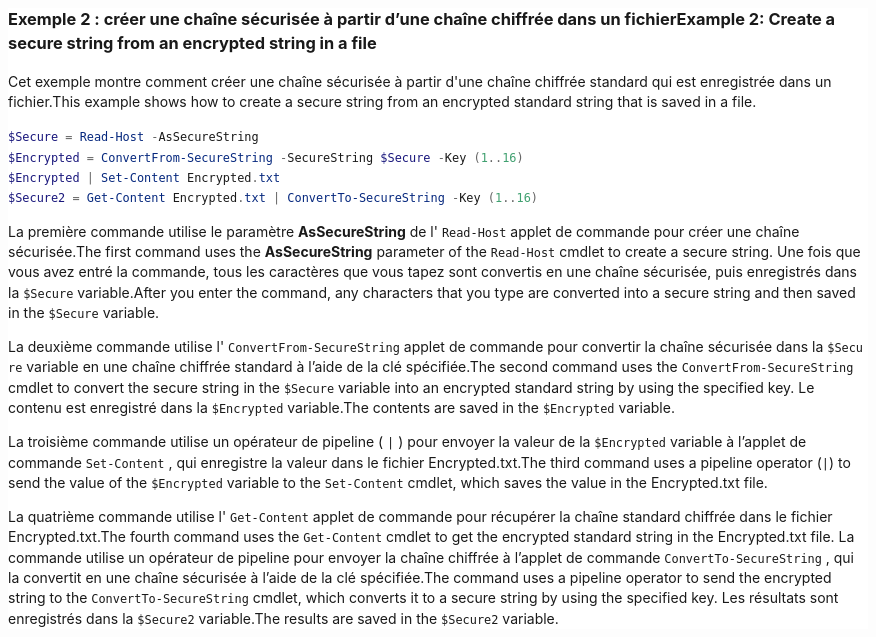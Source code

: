 ### <span data-ttu-id="bbf44-133">Exemple 2 : créer une chaîne sécurisée à partir d’une chaîne chiffrée dans un fichier</span><span class="sxs-lookup"><span data-stu-id="bbf44-133">Example 2: Create a secure string from an encrypted string in a file</span></span>

<span data-ttu-id="bbf44-134">Cet exemple montre comment créer une chaîne sécurisée à partir d'une chaîne chiffrée standard qui est enregistrée dans un fichier.</span><span class="sxs-lookup"><span data-stu-id="bbf44-134">This example shows how to create a secure string from an encrypted standard string that is saved in a file.</span></span>

```powershell
$Secure = Read-Host -AsSecureString
$Encrypted = ConvertFrom-SecureString -SecureString $Secure -Key (1..16)
$Encrypted | Set-Content Encrypted.txt
$Secure2 = Get-Content Encrypted.txt | ConvertTo-SecureString -Key (1..16)
```

<span data-ttu-id="bbf44-135">La première commande utilise le paramètre **AsSecureString** de l' `Read-Host` applet de commande pour créer une chaîne sécurisée.</span><span class="sxs-lookup"><span data-stu-id="bbf44-135">The first command uses the **AsSecureString** parameter of the `Read-Host` cmdlet to create a secure string.</span></span> <span data-ttu-id="bbf44-136">Une fois que vous avez entré la commande, tous les caractères que vous tapez sont convertis en une chaîne sécurisée, puis enregistrés dans la `$Secure` variable.</span><span class="sxs-lookup"><span data-stu-id="bbf44-136">After you enter the command, any characters that you type are converted into a secure string and then saved in the `$Secure` variable.</span></span>

<span data-ttu-id="bbf44-137">La deuxième commande utilise l' `ConvertFrom-SecureString` applet de commande pour convertir la chaîne sécurisée dans la `$Secure` variable en une chaîne chiffrée standard à l’aide de la clé spécifiée.</span><span class="sxs-lookup"><span data-stu-id="bbf44-137">The second command uses the `ConvertFrom-SecureString` cmdlet to convert the secure string in the `$Secure` variable into an encrypted standard string by using the specified key.</span></span> <span data-ttu-id="bbf44-138">Le contenu est enregistré dans la `$Encrypted` variable.</span><span class="sxs-lookup"><span data-stu-id="bbf44-138">The contents are saved in the `$Encrypted` variable.</span></span>

<span data-ttu-id="bbf44-139">La troisième commande utilise un opérateur de pipeline ( `|` ) pour envoyer la valeur de la `$Encrypted` variable à l’applet de commande `Set-Content` , qui enregistre la valeur dans le fichier Encrypted.txt.</span><span class="sxs-lookup"><span data-stu-id="bbf44-139">The third command uses a pipeline operator (`|`) to send the value of the `$Encrypted` variable to the `Set-Content` cmdlet, which saves the value in the Encrypted.txt file.</span></span>

<span data-ttu-id="bbf44-140">La quatrième commande utilise l' `Get-Content` applet de commande pour récupérer la chaîne standard chiffrée dans le fichier Encrypted.txt.</span><span class="sxs-lookup"><span data-stu-id="bbf44-140">The fourth command uses the `Get-Content` cmdlet to get the encrypted standard string in the Encrypted.txt file.</span></span> <span data-ttu-id="bbf44-141">La commande utilise un opérateur de pipeline pour envoyer la chaîne chiffrée à l’applet de commande `ConvertTo-SecureString` , qui la convertit en une chaîne sécurisée à l’aide de la clé spécifiée.</span><span class="sxs-lookup"><span data-stu-id="bbf44-141">The command uses a pipeline operator to send the encrypted string to the `ConvertTo-SecureString` cmdlet, which converts it to a secure string by using the specified key.</span></span>
<span data-ttu-id="bbf44-142">Les résultats sont enregistrés dans la `$Secure2` variable.</span><span class="sxs-lookup"><span data-stu-id="bbf44-142">The results are saved in the `$Secure2` variable.</span></span>
